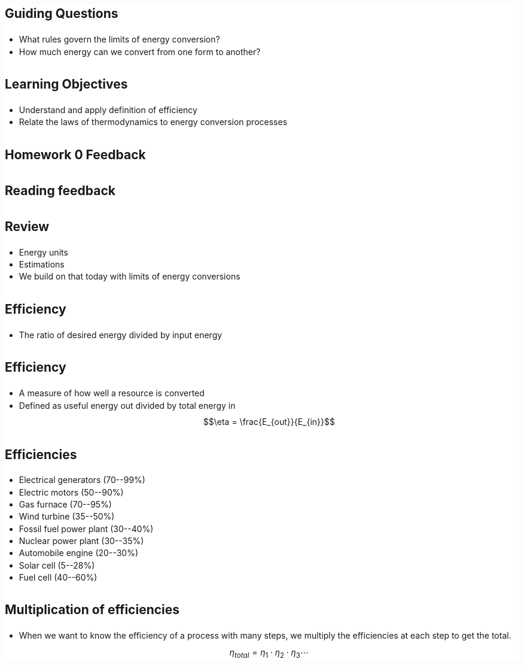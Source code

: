 ## Guiding Questions
- What rules govern the limits of energy conversion?
- How much energy can we convert from one form to another?

## Learning Objectives
- Understand and apply definition of efficiency
- Relate the laws of thermodynamics to energy conversion processes

## Homework 0 Feedback

## Reading feedback

## Review
- Energy units
- Estimations
- We build on that today with limits of energy conversions




## Efficiency
- The ratio of desired energy divided by input energy

## Efficiency
- A measure of how well a resource is converted
- Defined as useful energy out divided by total energy in
$$\eta = \frac{E_{out}}{E_{in}}$$




## Efficiencies
- Electrical generators (70--99%)
- Electric motors (50--90%)
- Gas furnace (70--95%)
- Wind turbine (35--50%)
- Fossil fuel power plant (30--40%)
- Nuclear power plant (30--35%)
- Automobile engine (20--30%)
- Solar cell (5--28%)
- Fuel cell (40--60%)



## Multiplication of efficiencies
- When we want to know the efficiency of a process with many steps, we
  multiply the efficiencies at each step to get the total.
$$\eta_{total} = \eta_1 \cdot \eta_2 \cdot \eta_3 \cdots$$
